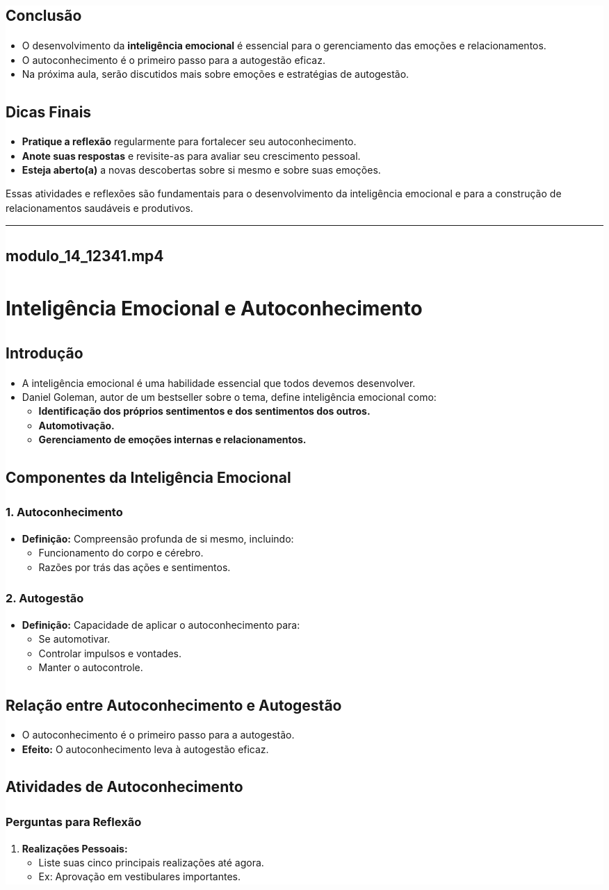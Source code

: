 ## Conclusão
- O desenvolvimento da **inteligência emocional** é essencial para o gerenciamento das emoções e relacionamentos.
- O autoconhecimento é o primeiro passo para a autogestão eficaz.
- Na próxima aula, serão discutidos mais sobre emoções e estratégias de autogestão.

## Dicas Finais
- **Pratique a reflexão** regularmente para fortalecer seu autoconhecimento.
- **Anote suas respostas** e revisite-as para avaliar seu crescimento pessoal.
- **Esteja aberto(a)** a novas descobertas sobre si mesmo e sobre suas emoções. 

Essas atividades e reflexões são fundamentais para o desenvolvimento da inteligência emocional e para a construção de relacionamentos saudáveis e produtivos.



---

## modulo_14_12341.mp4

# Inteligência Emocional e Autoconhecimento

## Introdução
- A inteligência emocional é uma habilidade essencial que todos devemos desenvolver.
- Daniel Goleman, autor de um bestseller sobre o tema, define inteligência emocional como:
  - **Identificação dos próprios sentimentos e dos sentimentos dos outros.**
  - **Automotivação.**
  - **Gerenciamento de emoções internas e relacionamentos.**

## Componentes da Inteligência Emocional
### 1. Autoconhecimento
- **Definição:** Compreensão profunda de si mesmo, incluindo:
  - Funcionamento do corpo e cérebro.
  - Razões por trás das ações e sentimentos.
  
### 2. Autogestão
- **Definição:** Capacidade de aplicar o autoconhecimento para:
  - Se automotivar.
  - Controlar impulsos e vontades.
  - Manter o autocontrole.

## Relação entre Autoconhecimento e Autogestão
- O autoconhecimento é o primeiro passo para a autogestão.
- **Efeito:** O autoconhecimento leva à autogestão eficaz.

## Atividades de Autoconhecimento
### Perguntas para Reflexão
1. **Realizações Pessoais:**
   - Liste suas cinco principais realizações até agora.
   - Ex: Aprovação em vestibulares importantes.
  
